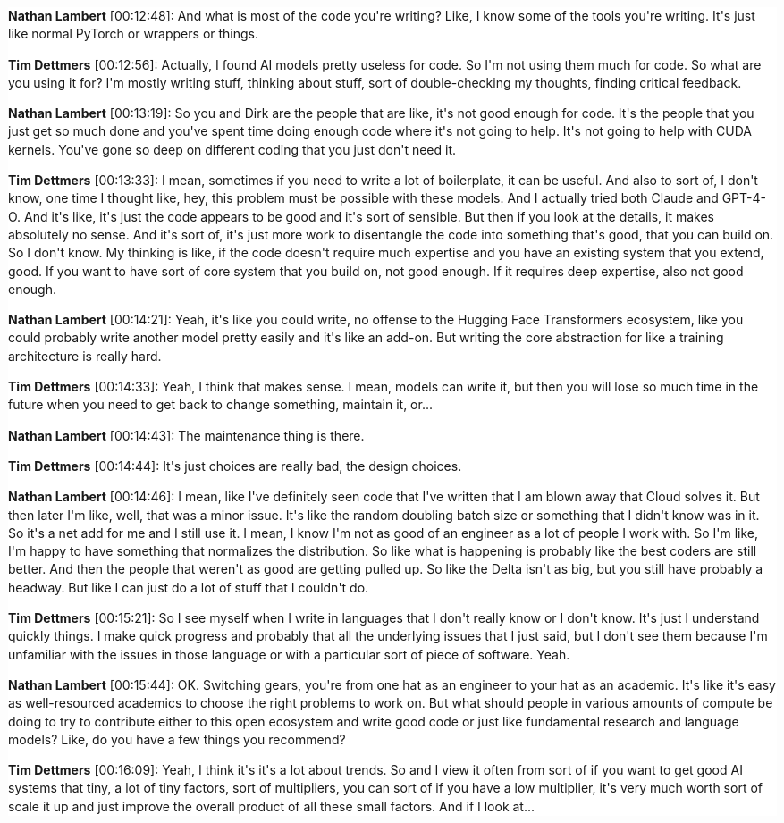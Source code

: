 **Nathan Lambert** \[00:12:48\]: And what is most of the code you\'re writing? Like, I know some of the tools you\'re writing. It\'s just like normal PyTorch or wrappers or things.

**Tim Dettmers** \[00:12:56\]: Actually, I found AI models pretty useless for code. So I\'m not using them much for code. So what are you using it for? I\'m mostly writing stuff, thinking about stuff, sort of double-checking my thoughts, finding critical feedback.

**Nathan Lambert** \[00:13:19\]: So you and Dirk are the people that are like, it\'s not good enough for code. It\'s the people that you just get so much done and you\'ve spent time doing enough code where it\'s not going to help. It\'s not going to help with CUDA kernels. You\'ve gone so deep on different coding that you just don\'t need it.

**Tim Dettmers** \[00:13:33\]: I mean, sometimes if you need to write a lot of boilerplate, it can be useful. And also to sort of, I don\'t know, one time I thought like, hey, this problem must be possible with these models. And I actually tried both Claude and GPT-4-O. And it\'s like, it\'s just the code appears to be good and it\'s sort of sensible. But then if you look at the details, it makes absolutely no sense. And it\'s sort of, it\'s just more work to disentangle the code into something that\'s good, that you can build on. So I don\'t know. My thinking is like, if the code doesn\'t require much expertise and you have an existing system that you extend, good. If you want to have sort of core system that you build on, not good enough. If it requires deep expertise, also not good enough.

**Nathan Lambert** \[00:14:21\]: Yeah, it\'s like you could write, no offense to the Hugging Face Transformers ecosystem, like you could probably write another model pretty easily and it\'s like an add-on. But writing the core abstraction for like a training architecture is really hard.

**Tim Dettmers** \[00:14:33\]: Yeah, I think that makes sense. I mean, models can write it, but then you will lose so much time in the future when you need to get back to change something, maintain it, or\...

**Nathan Lambert** \[00:14:43\]: The maintenance thing is there.

**Tim Dettmers** \[00:14:44\]: It\'s just choices are really bad, the design choices.

**Nathan Lambert** \[00:14:46\]: I mean, like I\'ve definitely seen code that I\'ve written that I am blown away that Cloud solves it. But then later I\'m like, well, that was a minor issue. It\'s like the random doubling batch size or something that I didn\'t know was in it. So it\'s a net add for me and I still use it. I mean, I know I\'m not as good of an engineer as a lot of people I work with. So I\'m like, I\'m happy to have something that normalizes the distribution. So like what is happening is probably like the best coders are still better. And then the people that weren\'t as good are getting pulled up. So like the Delta isn\'t as big, but you still have probably a headway. But like I can just do a lot of stuff that I couldn\'t do.

**Tim Dettmers** \[00:15:21\]: So I see myself when I write in languages that I don\'t really know or I don\'t know. It\'s just I understand quickly things. I make quick progress and probably that all the underlying issues that I just said, but I don\'t see them because I\'m unfamiliar with the issues in those language or with a particular sort of piece of software. Yeah.

**Nathan Lambert** \[00:15:44\]: OK. Switching gears, you\'re from one hat as an engineer to your hat as an academic. It\'s like it\'s easy as well-resourced academics to choose the right problems to work on. But what should people in various amounts of compute be doing to try to contribute either to this open ecosystem and write good code or just like fundamental research and language models? Like, do you have a few things you recommend?

**Tim Dettmers** \[00:16:09\]: Yeah, I think it\'s it\'s a lot about trends. So and I view it often from sort of if you want to get good AI systems that tiny, a lot of tiny factors, sort of multipliers, you can sort of if you have a low multiplier, it\'s very much worth sort of scale it up and just improve the overall product of all these small factors. And if I look at\...
